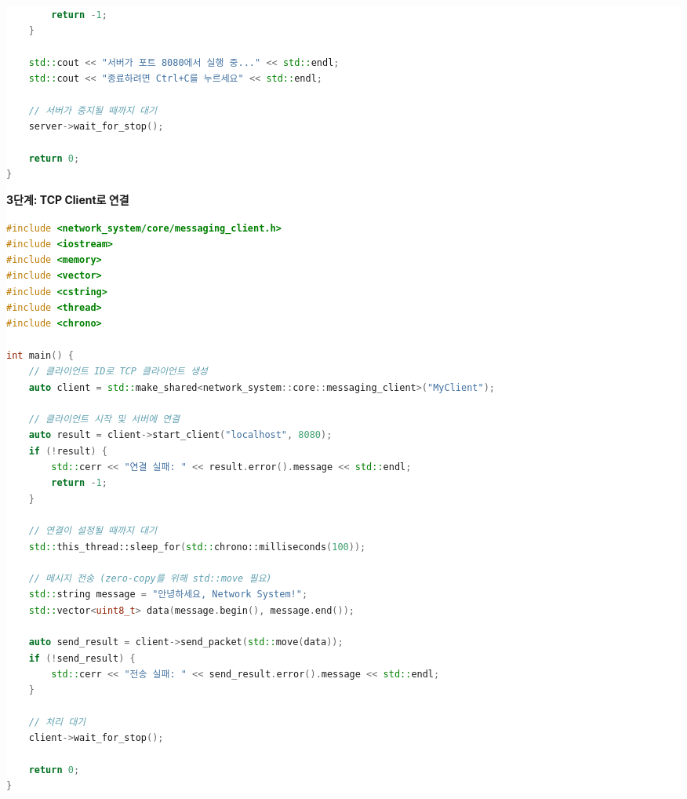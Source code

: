 ```cpp
        return -1;
    }

    std::cout << "서버가 포트 8080에서 실행 중..." << std::endl;
    std::cout << "종료하려면 Ctrl+C를 누르세요" << std::endl;

    // 서버가 중지될 때까지 대기
    server->wait_for_stop();

    return 0;
}
```

**3단계: TCP Client로 연결**
```cpp
#include <network_system/core/messaging_client.h>
#include <iostream>
#include <memory>
#include <vector>
#include <cstring>
#include <thread>
#include <chrono>

int main() {
    // 클라이언트 ID로 TCP 클라이언트 생성
    auto client = std::make_shared<network_system::core::messaging_client>("MyClient");

    // 클라이언트 시작 및 서버에 연결
    auto result = client->start_client("localhost", 8080);
    if (!result) {
        std::cerr << "연결 실패: " << result.error().message << std::endl;
        return -1;
    }

    // 연결이 설정될 때까지 대기
    std::this_thread::sleep_for(std::chrono::milliseconds(100));

    // 메시지 전송 (zero-copy를 위해 std::move 필요)
    std::string message = "안녕하세요, Network System!";
    std::vector<uint8_t> data(message.begin(), message.end());

    auto send_result = client->send_packet(std::move(data));
    if (!send_result) {
        std::cerr << "전송 실패: " << send_result.error().message << std::endl;
    }

    // 처리 대기
    client->wait_for_stop();

    return 0;
}
```
